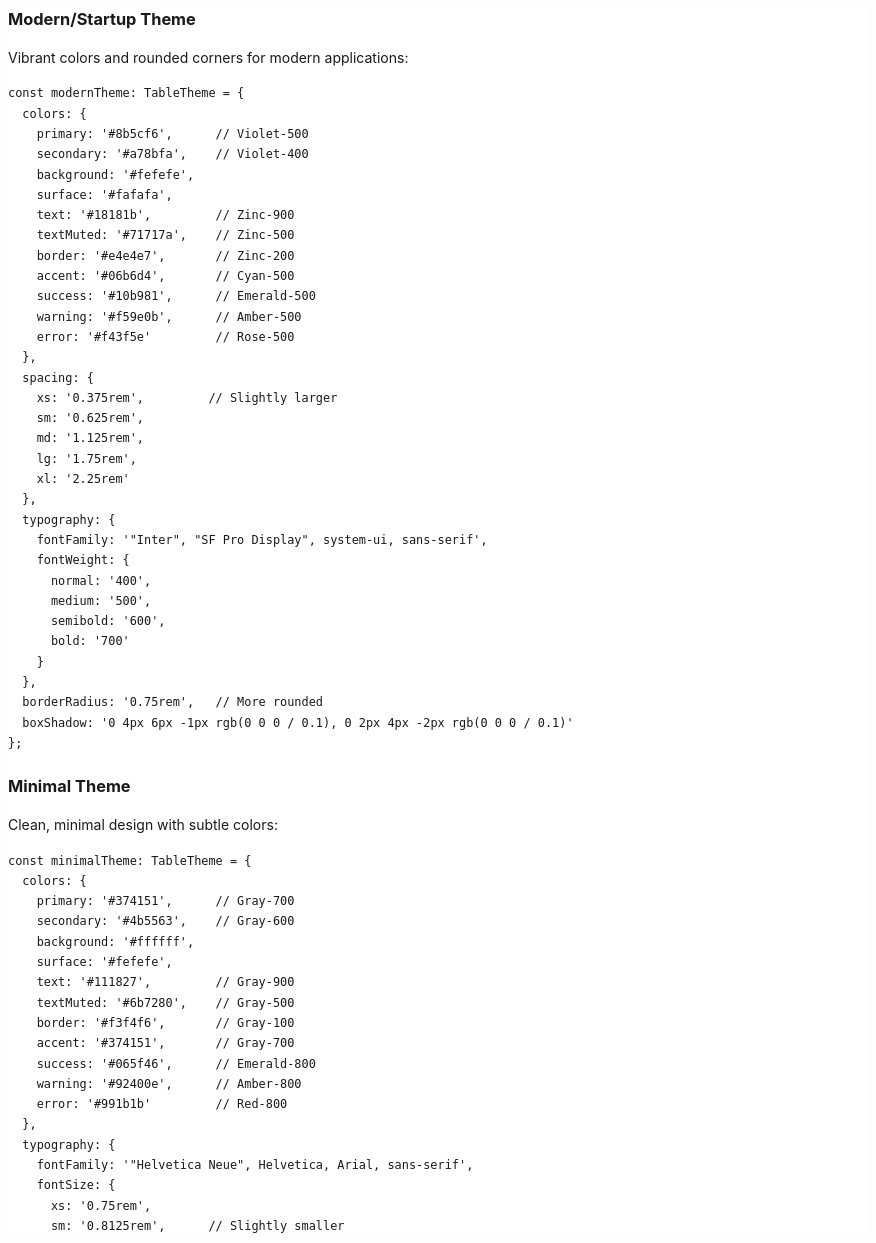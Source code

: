 
### Modern/Startup Theme

Vibrant colors and rounded corners for modern applications:

```tsx
const modernTheme: TableTheme = {
  colors: {
    primary: '#8b5cf6',      // Violet-500
    secondary: '#a78bfa',    // Violet-400
    background: '#fefefe',
    surface: '#fafafa',
    text: '#18181b',         // Zinc-900
    textMuted: '#71717a',    // Zinc-500
    border: '#e4e4e7',       // Zinc-200
    accent: '#06b6d4',       // Cyan-500
    success: '#10b981',      // Emerald-500
    warning: '#f59e0b',      // Amber-500
    error: '#f43f5e'         // Rose-500
  },
  spacing: {
    xs: '0.375rem',         // Slightly larger
    sm: '0.625rem',
    md: '1.125rem',
    lg: '1.75rem',
    xl: '2.25rem'
  },
  typography: {
    fontFamily: '"Inter", "SF Pro Display", system-ui, sans-serif',
    fontWeight: {
      normal: '400',
      medium: '500',
      semibold: '600',
      bold: '700'
    }
  },
  borderRadius: '0.75rem',   // More rounded
  boxShadow: '0 4px 6px -1px rgb(0 0 0 / 0.1), 0 2px 4px -2px rgb(0 0 0 / 0.1)'
};
```

### Minimal Theme

Clean, minimal design with subtle colors:

```tsx
const minimalTheme: TableTheme = {
  colors: {
    primary: '#374151',      // Gray-700
    secondary: '#4b5563',    // Gray-600
    background: '#ffffff',
    surface: '#fefefe',
    text: '#111827',         // Gray-900
    textMuted: '#6b7280',    // Gray-500
    border: '#f3f4f6',       // Gray-100
    accent: '#374151',       // Gray-700
    success: '#065f46',      // Emerald-800
    warning: '#92400e',      // Amber-800
    error: '#991b1b'         // Red-800
  },
  typography: {
    fontFamily: '"Helvetica Neue", Helvetica, Arial, sans-serif',
    fontSize: {
      xs: '0.75rem',
      sm: '0.8125rem',      // Slightly smaller
```
